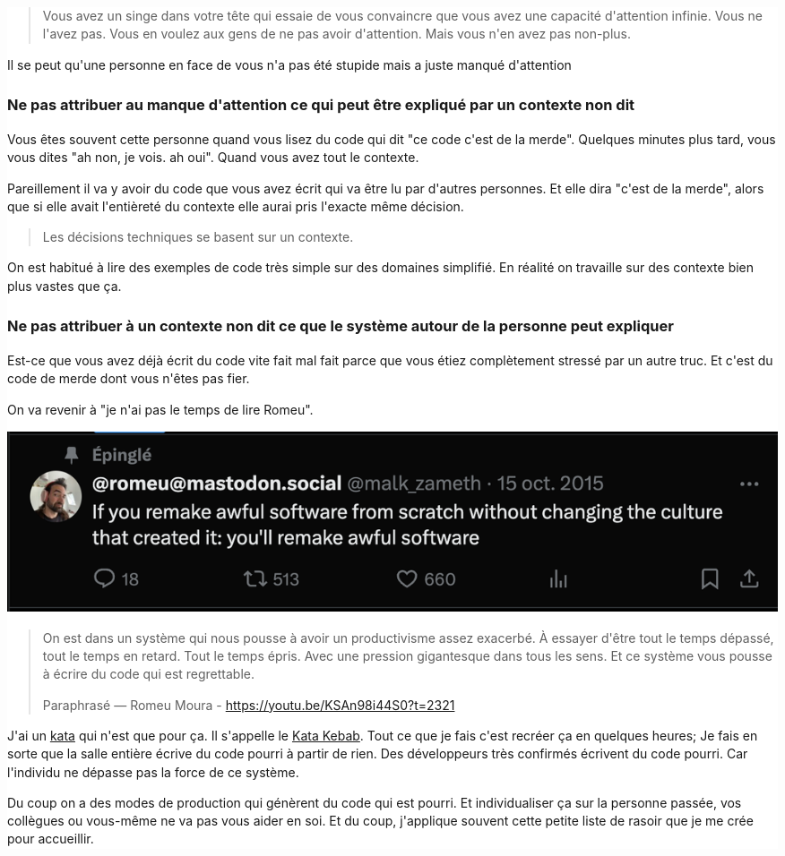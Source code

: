 > Vous avez un singe dans votre tête qui essaie de vous convaincre que vous avez une capacité d'attention infinie.
> Vous ne l'avez pas. 
> Vous en voulez aux gens de ne pas avoir d'attention. 
> Mais vous n'en avez pas non-plus.

Il se peut qu'une personne en face de vous n'a pas été stupide mais a juste manqué d'attention

### Ne pas attribuer au manque d'attention ce qui peut être expliqué par un contexte non dit

Vous êtes souvent cette personne quand vous lisez du code qui dit "ce code c'est de la merde".
Quelques minutes plus tard, vous vous dites "ah non, je vois. ah oui". Quand vous avez tout le contexte.

Pareillement il va y avoir du code que vous avez écrit qui va être lu par d'autres personnes. Et elle dira "c'est de la merde", alors que si elle avait l'entièreté du contexte elle aurai pris l'exacte même décision.

> Les décisions techniques se basent sur un contexte.



On est habitué à lire des exemples de code très simple sur des domaines simplifié. En réalité on travaille sur des contexte bien plus vastes que ça.
### Ne pas attribuer à un contexte non dit ce que le système autour de la personne peut expliquer

Est-ce que vous avez déjà écrit du code vite fait mal fait parce que vous étiez complètement stressé par un autre truc. Et c'est du code de merde dont vous n'êtes pas fier.

On va revenir à "je n'ai pas le temps de lire Romeu".

![If you remake awful software from scratch without changing the culture that created it: you'll remake awful software](/public/img/romeu-moura-if-you-remake-awful-software-from-scratch.png)

> On est dans un système qui nous pousse à avoir un productivisme assez exacerbé.
> À essayer d'être tout le temps dépassé, tout le temps en retard. Tout le temps épris.
> Avec une pression gigantesque dans tous les sens.
> Et ce système vous pousse à écrire du code qui est regrettable.
>
> Paraphrasé — Romeu Moura - https://youtu.be/KSAn98i44S0?t=2321


J'ai un [kata](/glossaire/kata-de-programmation) qui n'est que pour ça. Il s'appelle le [Kata Kebab](/kata-logue/kata-kebab).
Tout ce que je fais c'est recréer ça en quelques heures; Je fais en sorte que la salle entière écrive du code pourri à partir de rien.
Des développeurs très confirmés écrivent du code pourri. Car l'individu ne dépasse pas la force de ce système.

Du coup on a des modes de production qui génèrent du code qui est pourri.
Et individualiser ça sur la personne passée, vos collègues ou vous-même ne va pas vous aider en soi.
Et du coup, j'applique souvent cette petite liste de rasoir que je me crée pour accueillir.







